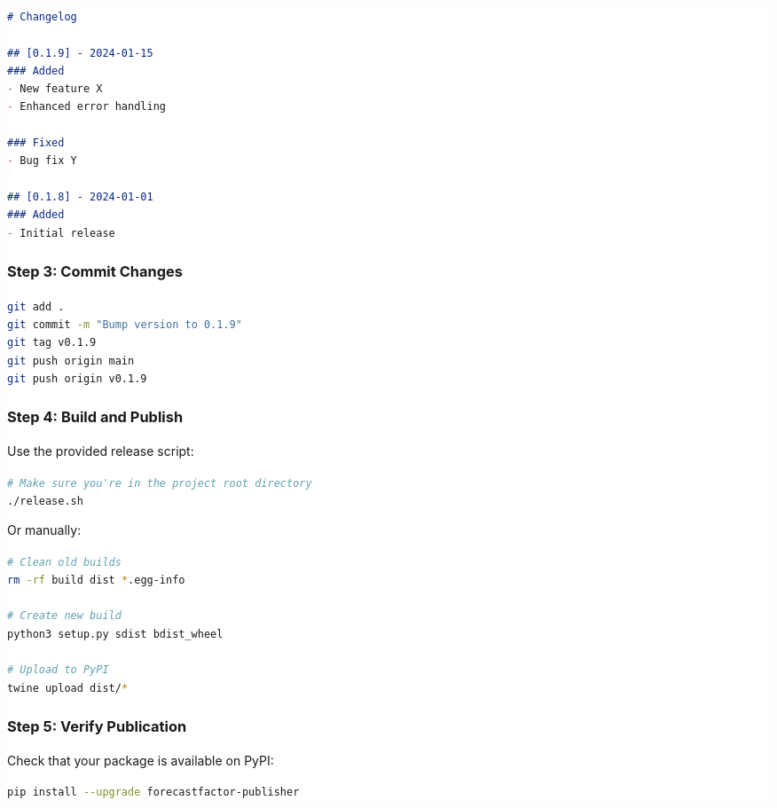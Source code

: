```markdown
# Changelog

## [0.1.9] - 2024-01-15
### Added
- New feature X
- Enhanced error handling

### Fixed
- Bug fix Y

## [0.1.8] - 2024-01-01
### Added
- Initial release
```

### Step 3: Commit Changes

```bash
git add .
git commit -m "Bump version to 0.1.9"
git tag v0.1.9
git push origin main
git push origin v0.1.9
```

### Step 4: Build and Publish

Use the provided release script:

```bash
# Make sure you're in the project root directory
./release.sh
```

Or manually:

```bash
# Clean old builds
rm -rf build dist *.egg-info

# Create new build
python3 setup.py sdist bdist_wheel

# Upload to PyPI
twine upload dist/*
```

### Step 5: Verify Publication

Check that your package is available on PyPI:

```bash
pip install --upgrade forecastfactor-publisher
```
